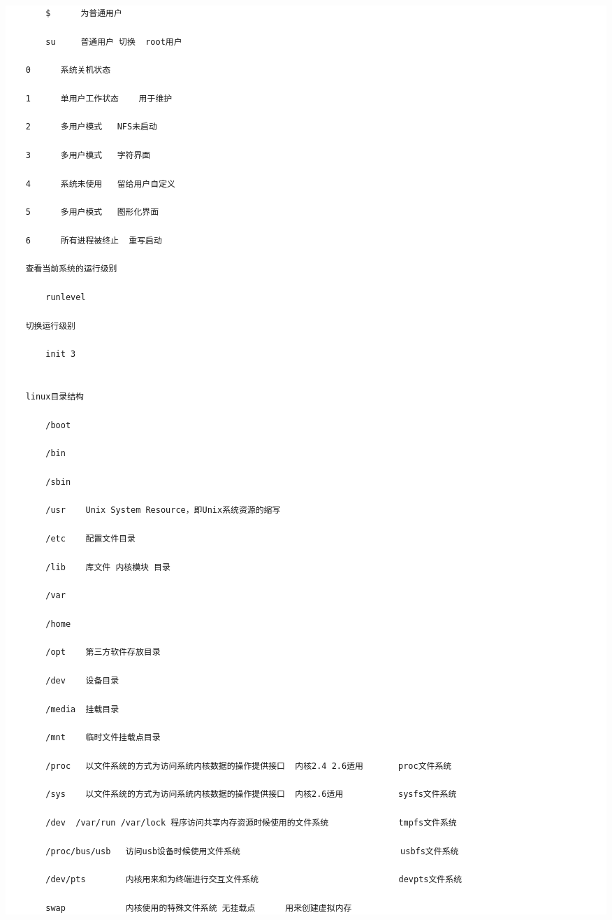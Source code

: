 			$      为普通用户
			
			su     普通用户 切换  root用户
			
		0      系统关机状态
		
		1 	   单用户工作状态    用于维护
		
		2      多用户模式   NFS未启动
		
		3      多用户模式   字符界面
		
		4      系统未使用   留给用户自定义
		
		5      多用户模式   图形化界面
		
		6      所有进程被终止  重写启动
		
		查看当前系统的运行级别
		
			runlevel 
			
		切换运行级别
		
			init 3
			
		
		linux目录结构
		
			/boot
		
			/bin
			
			/sbin
			
			/usr    Unix System Resource，即Unix系统资源的缩写
			
			/etc    配置文件目录
			
			/lib    库文件 内核模块 目录
			
			/var    
			
			/home
			
			/opt    第三方软件存放目录
			
			/dev    设备目录
			
			/media  挂载目录
			
			/mnt    临时文件挂载点目录
			
			/proc   以文件系统的方式为访问系统内核数据的操作提供接口  内核2.4 2.6适用       proc文件系统
			
			/sys    以文件系统的方式为访问系统内核数据的操作提供接口  内核2.6适用           sysfs文件系统
			
			/dev  /var/run /var/lock 程序访问共享内存资源时候使用的文件系统              tmpfs文件系统
			
			/proc/bus/usb   访问usb设备时候使用文件系统                                usbfs文件系统
			
			/dev/pts        内核用来和为终端进行交互文件系统                            devpts文件系统
			
			swap            内核使用的特殊文件系统 无挂载点      用来创建虚拟内存
		
		